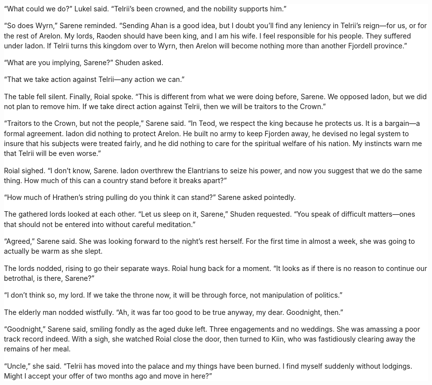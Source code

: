 “What could we do?” Lukel said. “Telrii’s been crowned, and the nobility
supports him.”

“So does Wyrn,” Sarene reminded. “Sending Ahan is a good idea, but I doubt
you’ll find any leniency in Telrii’s reign—for us, or for the rest of Arelon.
My lords, Raoden should have been king, and I am his wife. I feel responsible
for his people. They suffered under Iadon. If Telrii turns this kingdom over to
Wyrn, then Arelon will become nothing more than another Fjordell province.”

“What are you implying, Sarene?” Shuden asked.

“That we take action against Telrii—any action we can.”

The table fell silent. Finally, Roial spoke. “This is different from what we
were doing before, Sarene. We opposed Iadon, but we did not plan to remove him.
If we take direct action against Telrii, then we will be traitors to the
Crown.”

“Traitors to the Crown, but not the people,” Sarene said. “In Teod, we respect
the king because he protects us. It is a bargain—a formal agreement. Iadon did
nothing to protect Arelon. He built no army to keep Fjorden away, he devised no
legal system to insure that his subjects were treated fairly, and he did
nothing to care for the spiritual welfare of his nation. My instincts warn me
that Telrii will be even worse.”

Roial sighed. “I don’t know, Sarene. Iadon overthrew the Elantrians to seize
his power, and now you suggest that we do the same thing. How much of this can
a country stand before it breaks apart?”

“How much of Hrathen’s string pulling do you think it can stand?” Sarene asked
pointedly.

The gathered lords looked at each other. “Let us sleep on it, Sarene,” Shuden
requested. “You speak of difficult matters—ones that should not be entered into
without careful meditation.”

“Agreed,” Sarene said. She was looking forward to the night’s rest herself. For
the first time in almost a week, she was going to actually be warm as she
slept.

The lords nodded, rising to go their separate ways. Roial hung back for a
moment. “It looks as if there is no reason to continue our betrothal, is there,
Sarene?”

“I don’t think so, my lord. If we take the throne now, it will be through
force, not manipulation of politics.”

The elderly man nodded wistfully. “Ah, it was far too good to be true anyway,
my dear. Goodnight, then.”

“Goodnight,” Sarene said, smiling fondly as the aged duke left. Three
engagements and no weddings. She was amassing a poor track record indeed. With
a sigh, she watched Roial close the door, then turned to Kiin, who was
fastidiously clearing away the remains of her meal.

“Uncle,” she said. “Telrii has moved into the palace and my things have been
burned. I find myself suddenly without lodgings. Might I accept your offer of
two months ago and move in here?”
